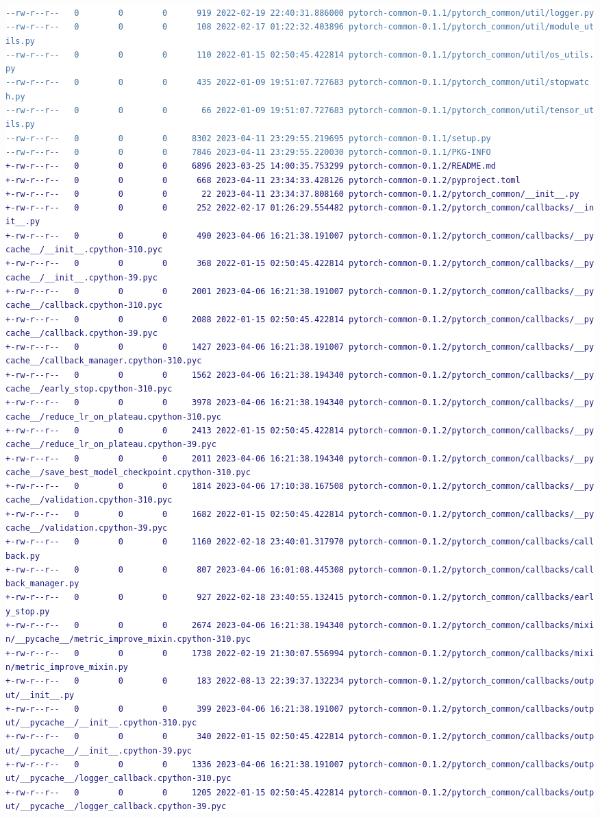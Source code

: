 ```diff
--rw-r--r--   0        0        0      919 2022-02-19 22:40:31.886000 pytorch-common-0.1.1/pytorch_common/util/logger.py
--rw-r--r--   0        0        0      108 2022-02-17 01:22:32.403896 pytorch-common-0.1.1/pytorch_common/util/module_utils.py
--rw-r--r--   0        0        0      110 2022-01-15 02:50:45.422814 pytorch-common-0.1.1/pytorch_common/util/os_utils.py
--rw-r--r--   0        0        0      435 2022-01-09 19:51:07.727683 pytorch-common-0.1.1/pytorch_common/util/stopwatch.py
--rw-r--r--   0        0        0       66 2022-01-09 19:51:07.727683 pytorch-common-0.1.1/pytorch_common/util/tensor_utils.py
--rw-r--r--   0        0        0     8302 2023-04-11 23:29:55.219695 pytorch-common-0.1.1/setup.py
--rw-r--r--   0        0        0     7846 2023-04-11 23:29:55.220030 pytorch-common-0.1.1/PKG-INFO
+-rw-r--r--   0        0        0     6896 2023-03-25 14:00:35.753299 pytorch-common-0.1.2/README.md
+-rw-r--r--   0        0        0      668 2023-04-11 23:34:33.428126 pytorch-common-0.1.2/pyproject.toml
+-rw-r--r--   0        0        0       22 2023-04-11 23:34:37.808160 pytorch-common-0.1.2/pytorch_common/__init__.py
+-rw-r--r--   0        0        0      252 2022-02-17 01:26:29.554482 pytorch-common-0.1.2/pytorch_common/callbacks/__init__.py
+-rw-r--r--   0        0        0      490 2023-04-06 16:21:38.191007 pytorch-common-0.1.2/pytorch_common/callbacks/__pycache__/__init__.cpython-310.pyc
+-rw-r--r--   0        0        0      368 2022-01-15 02:50:45.422814 pytorch-common-0.1.2/pytorch_common/callbacks/__pycache__/__init__.cpython-39.pyc
+-rw-r--r--   0        0        0     2001 2023-04-06 16:21:38.191007 pytorch-common-0.1.2/pytorch_common/callbacks/__pycache__/callback.cpython-310.pyc
+-rw-r--r--   0        0        0     2088 2022-01-15 02:50:45.422814 pytorch-common-0.1.2/pytorch_common/callbacks/__pycache__/callback.cpython-39.pyc
+-rw-r--r--   0        0        0     1427 2023-04-06 16:21:38.191007 pytorch-common-0.1.2/pytorch_common/callbacks/__pycache__/callback_manager.cpython-310.pyc
+-rw-r--r--   0        0        0     1562 2023-04-06 16:21:38.194340 pytorch-common-0.1.2/pytorch_common/callbacks/__pycache__/early_stop.cpython-310.pyc
+-rw-r--r--   0        0        0     3978 2023-04-06 16:21:38.194340 pytorch-common-0.1.2/pytorch_common/callbacks/__pycache__/reduce_lr_on_plateau.cpython-310.pyc
+-rw-r--r--   0        0        0     2413 2022-01-15 02:50:45.422814 pytorch-common-0.1.2/pytorch_common/callbacks/__pycache__/reduce_lr_on_plateau.cpython-39.pyc
+-rw-r--r--   0        0        0     2011 2023-04-06 16:21:38.194340 pytorch-common-0.1.2/pytorch_common/callbacks/__pycache__/save_best_model_checkpoint.cpython-310.pyc
+-rw-r--r--   0        0        0     1814 2023-04-06 17:10:38.167508 pytorch-common-0.1.2/pytorch_common/callbacks/__pycache__/validation.cpython-310.pyc
+-rw-r--r--   0        0        0     1682 2022-01-15 02:50:45.422814 pytorch-common-0.1.2/pytorch_common/callbacks/__pycache__/validation.cpython-39.pyc
+-rw-r--r--   0        0        0     1160 2022-02-18 23:40:01.317970 pytorch-common-0.1.2/pytorch_common/callbacks/callback.py
+-rw-r--r--   0        0        0      807 2023-04-06 16:01:08.445308 pytorch-common-0.1.2/pytorch_common/callbacks/callback_manager.py
+-rw-r--r--   0        0        0      927 2022-02-18 23:40:55.132415 pytorch-common-0.1.2/pytorch_common/callbacks/early_stop.py
+-rw-r--r--   0        0        0     2674 2023-04-06 16:21:38.194340 pytorch-common-0.1.2/pytorch_common/callbacks/mixin/__pycache__/metric_improve_mixin.cpython-310.pyc
+-rw-r--r--   0        0        0     1738 2022-02-19 21:30:07.556994 pytorch-common-0.1.2/pytorch_common/callbacks/mixin/metric_improve_mixin.py
+-rw-r--r--   0        0        0      183 2022-08-13 22:39:37.132234 pytorch-common-0.1.2/pytorch_common/callbacks/output/__init__.py
+-rw-r--r--   0        0        0      399 2023-04-06 16:21:38.191007 pytorch-common-0.1.2/pytorch_common/callbacks/output/__pycache__/__init__.cpython-310.pyc
+-rw-r--r--   0        0        0      340 2022-01-15 02:50:45.422814 pytorch-common-0.1.2/pytorch_common/callbacks/output/__pycache__/__init__.cpython-39.pyc
+-rw-r--r--   0        0        0     1336 2023-04-06 16:21:38.191007 pytorch-common-0.1.2/pytorch_common/callbacks/output/__pycache__/logger_callback.cpython-310.pyc
+-rw-r--r--   0        0        0     1205 2022-01-15 02:50:45.422814 pytorch-common-0.1.2/pytorch_common/callbacks/output/__pycache__/logger_callback.cpython-39.pyc
```